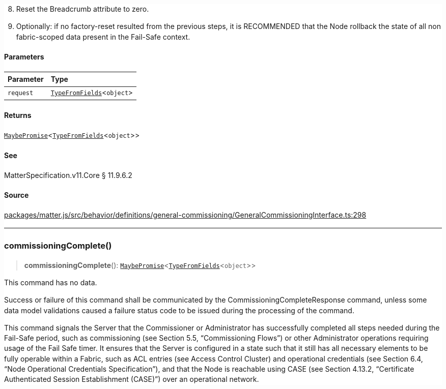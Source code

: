   8. Reset the Breadcrumb attribute to zero.

  9. Optionally: if no factory-reset resulted from the previous steps, it is RECOMMENDED that the Node
     rollback the state of all non fabric-scoped data present in the Fail-Safe context.

#### Parameters

| Parameter | Type |
| :------ | :------ |
| `request` | [`TypeFromFields`](../../../../../../../tlv/export/README.md#typefromfieldsf)\<`object`\> |

#### Returns

[`MaybePromise`](../../../../../../../util/export/README.md#maybepromiset)\<[`TypeFromFields`](../../../../../../../tlv/export/README.md#typefromfieldsf)\<`object`\>\>

#### See

MatterSpecification.v11.Core § 11.9.6.2

#### Source

[packages/matter.js/src/behavior/definitions/general-commissioning/GeneralCommissioningInterface.ts:298](https://github.com/project-chip/matter.js/blob/7a8cbb56b87d4ccf34bec5a9a95ab40a1711324f/packages/matter.js/src/behavior/definitions/general-commissioning/GeneralCommissioningInterface.ts#L298)

***

### commissioningComplete()

> **commissioningComplete**(): [`MaybePromise`](../../../../../../../util/export/README.md#maybepromiset)\<[`TypeFromFields`](../../../../../../../tlv/export/README.md#typefromfieldsf)\<`object`\>\>

This command has no data.

Success or failure of this command shall be communicated by the CommissioningCompleteResponse command,
unless some data model validations caused a failure status code to be issued during the processing of the
command.

This command signals the Server that the Commissioner or Administrator has successfully completed all steps
needed during the Fail-Safe period, such as commissioning (see Section 5.5, “Commissioning Flows”) or other
Administrator operations requiring usage of the Fail Safe timer. It ensures that the Server is configured in
a state such that it still has all necessary elements to be fully operable within a Fabric, such as ACL
entries (see Access Control Cluster) and operational credentials (see Section 6.4, “Node Operational
Credentials Specification”), and that the Node is reachable using CASE (see Section 4.13.2, “Certificate
Authenticated Session Establishment (CASE)”) over an operational network.
